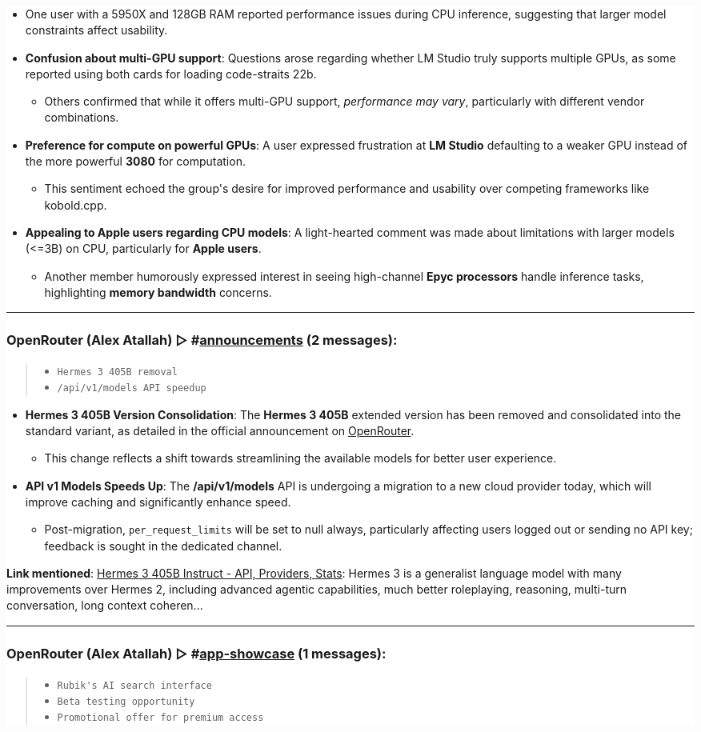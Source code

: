   - One user with a 5950X and 128GB RAM reported performance issues during CPU inference, suggesting that larger model constraints affect usability.
- **Confusion about multi-GPU support**: Questions arose regarding whether LM Studio truly supports multiple GPUs, as some reported using both cards for loading code-straits 22b.
  
  - Others confirmed that while it offers multi-GPU support, *performance may vary*, particularly with different vendor combinations.
- **Preference for compute on powerful GPUs**: A user expressed frustration at **LM Studio** defaulting to a weaker GPU instead of the more powerful **3080** for computation.
  
  - This sentiment echoed the group's desire for improved performance and usability over competing frameworks like kobold.cpp.
- **Appealing to Apple users regarding CPU models**: A light-hearted comment was made about limitations with larger models (<=3B) on CPU, particularly for **Apple users**.
  
  - Another member humorously expressed interest in seeing high-channel **Epyc processors** handle inference tasks, highlighting **memory bandwidth** concerns.

 

---

### **OpenRouter (Alex Atallah) ▷ #**[**announcements**](https://discord.com/channels/1091220969173028894/1092729520181739581/1301862132836728872) (2 messages):

> - `Hermes 3 405B removal`
> - `/api/v1/models API speedup`

- **Hermes 3 405B Version Consolidation**: The **Hermes 3 405B** extended version has been removed and consolidated into the standard variant, as detailed in the official announcement on [OpenRouter](https://openrouter.ai/nousresearch/hermes-3-llama-3.1-405b).
  
  - This change reflects a shift towards streamlining the available models for better user experience.
- **API v1 Models Speeds Up**: The **/api/v1/models** API is undergoing a migration to a new cloud provider today, which will improve caching and significantly enhance speed.
  
  - Post-migration, `per_request_limits` will be set to null always, particularly affecting users logged out or sending no API key; feedback is sought in the dedicated channel.

 

**Link mentioned**: [Hermes 3 405B Instruct - API, Providers, Stats](https://openrouter.ai/nousresearch/hermes-3-llama-3.1-405b): Hermes 3 is a generalist language model with many improvements over Hermes 2, including advanced agentic capabilities, much better roleplaying, reasoning, multi-turn conversation, long context coheren...

 

---

### **OpenRouter (Alex Atallah) ▷ #**[**app-showcase**](https://discord.com/channels/1091220969173028894/1092850552192368710/1301659161473450005) (1 messages):

> - `Rubik's AI search interface`
> - `Beta testing opportunity`
> - `Promotional offer for premium access`
